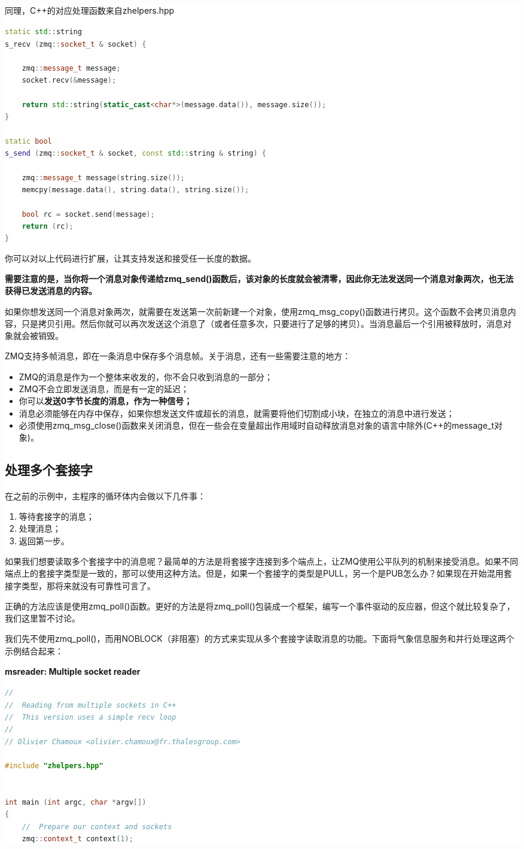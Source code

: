 同理，C++的对应处理函数来自zhelpers.hpp
```cpp
static std::string
s_recv (zmq::socket_t & socket) {

    zmq::message_t message;
    socket.recv(&message);

    return std::string(static_cast<char*>(message.data()), message.size());
}

static bool
s_send (zmq::socket_t & socket, const std::string & string) {

    zmq::message_t message(string.size());
    memcpy(message.data(), string.data(), string.size());

    bool rc = socket.send(message);
    return (rc);
}
```

你可以对以上代码进行扩展，让其支持发送和接受任一长度的数据。

**需要注意的是，当你将一个消息对象传递给zmq_send()函数后，该对象的长度就会被清零，因此你无法发送同一个消息对象两次，也无法获得已发送消息的内容。**

如果你想发送同一个消息对象两次，就需要在发送第一次前新建一个对象，使用zmq_msg_copy()函数进行拷贝。这个函数不会拷贝消息内容，只是拷贝引用。然后你就可以再次发送这个消息了（或者任意多次，只要进行了足够的拷贝）。当消息最后一个引用被释放时，消息对象就会被销毁。

ZMQ支持多帧消息，即在一条消息中保存多个消息帧。关于消息，还有一些需要注意的地方：

* ZMQ的消息是作为一个整体来收发的，你不会只收到消息的一部分；
* ZMQ不会立即发送消息，而是有一定的延迟；
* 你可以**发送0字节长度的消息，作为一种信号；** 
* 消息必须能够在内存中保存，如果你想发送文件或超长的消息，就需要将他们切割成小块，在独立的消息中进行发送；
* 必须使用zmq_msg_close()函数来关闭消息，但在一些会在变量超出作用域时自动释放消息对象的语言中除外(C++的message_t对象)。

## 处理多个套接字

在之前的示例中，主程序的循环体内会做以下几件事：

1. 等待套接字的消息；
2. 处理消息；
3. 返回第一步。

如果我们想要读取多个套接字中的消息呢？最简单的方法是将套接字连接到多个端点上，让ZMQ使用公平队列的机制来接受消息。如果不同端点上的套接字类型是一致的，那可以使用这种方法。但是，如果一个套接字的类型是PULL，另一个是PUB怎么办？如果现在开始混用套接字类型，那将来就没有可靠性可言了。

正确的方法应该是使用zmq_poll()函数。更好的方法是将zmq_poll()包装成一个框架，编写一个事件驱动的反应器，但这个就比较复杂了，我们这里暂不讨论。

我们先不使用zmq_poll()，而用NOBLOCK（非阻塞）的方式来实现从多个套接字读取消息的功能。下面将气象信息服务和并行处理这两个示例结合起来：

**msreader: Multiple socket reader**
```cpp
//
//  Reading from multiple sockets in C++
//  This version uses a simple recv loop
//
// Olivier Chamoux <olivier.chamoux@fr.thalesgroup.com>

#include "zhelpers.hpp"


int main (int argc, char *argv[])
{
    //  Prepare our context and sockets
    zmq::context_t context(1);

```
